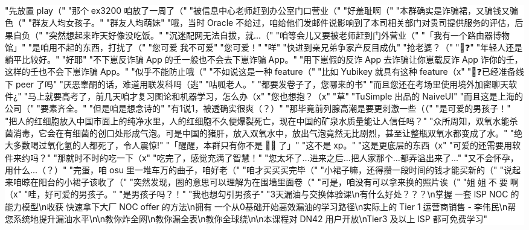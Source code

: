 "先放置 play（"
"那个 ex3200 咱放了一周了（"
"被信息中心老师赶到办公室门口营业（"
"好羞耻啊（"
"本群确实是诈骗裙，又骗钱又骗色（"
"群友人均女孩子。"
"群友人均萌妹"
"哦，当时 Oracle 不给过，咱给他们发邮件说影响到了本司相关部门对贵司提供服务的评估，后果自负（"
"突然想起来昨天好像没吃饭。"
"沉迷配网无法自拔，就...（"
"咱等会儿又要被老师赶到门外营业（"
"「我有一个路由器博物馆」"
"是咱用不起的东西，打扰了（"
"您可爱 我不可爱"
"您可爱！"
"咩"
"快进到亲兄弟争家产反目成仇"
"抢老婆？（"
"🌚❓"
"年轻人还是躺平比较好。"
"好耶"
"不下崽反诈骗 App 的壬一般也不会去下崽诈骗 App。"
"用下崽假的反诈 App 去诈骗让你崽载反诈 App 诈你的壬，这样的壬也不会下崽诈骗 App。"
"似乎不能防止哦（"
"不如说这是一种 feature（"
"比如 Yubikey 就具有这种 feature（x"
"🌚❓已经准备线下 peer 了吗"
"厌恶睾酮的话，难道用联发科吗（逃"
"咕呱老人。"
"都要发卷子了，您哪来的书"
"而且您还在考场里使用境外加密聊天软件¿"
"马上就要高考了，前几天咱才复习图论和机器学习，怎么办（x"
"您也想抱？（x"
"草"
"TuSimple 出品的 NaiveUI"
"而且这是上海的公司（"
"要素齐全。"
"但是咱是想念诗的"
"有1说1，被透确实很爽（？）"
"那毕竟前列腺高潮是要更刺激一些（（"
"是可爱的男孩子！"
"把人的红细胞放入中国市面上的纯净水里，人的红细胞不久便爆裂死亡，现在中国的矿泉水质量能让人信任吗？"
"众所周知，双氧水能杀菌消毒，它会在有细菌的创口处形成气泡。可是中国的猪肝，放入双氧水中，放出气泡竟然无比剧烈，甚至让整瓶双氧水都变成了水。"
"绝大多数喝过氧化氢的人都死了，令人震惊!"
"「醒醒，本群只有你不是 🏳️‍🌈 了」"
"这不是 xp。"
"这是更底层的东西（x"
"可爱的还需要用软件来约吗？"
"那就时不时的吃一下（x"
"吃完了，感觉充满了智慧！"
"您太坏了...进来之后...把人家那个...都弄溢出来了..."
"又不会怀孕，用什么...（？）"
"完蛋，咱 osu 里一堆车万的曲子，咱好老（"
"咱才买买买完毕（"
"小裙子嘛，还得攒一段时间的钱才能买新的（"
"说起来咱晾在阳台的小裙子该收了（"
"突然发现，圈的意思可以理解为在围墙里面卷（"
"可是，咱没有可以拿来换的照片诶（"
"姐 姐 不 要 啊（x"
"哇，好可爱的男孩子。"
"是男孩子吗？！"
"我也想勾引男孩子"
"3天漏油与交换体验课\n有什么好处？？？\n掌握 一套 lSP NOC 的能力模型\n收获 快速拿下大厂 NOC offer 的方法\n拥有 一个从0基础开始高效漏油的学习路径\n实际上的 Tier 1 运营商销售 - 李伟民\n帮您系统地提升漏油水平\n\n教你炸全网\n教你漏全表\n教你全球绕\n\n本课程对 DN42 用户开放\nTier3 及以上 lSP 都可免费学习"